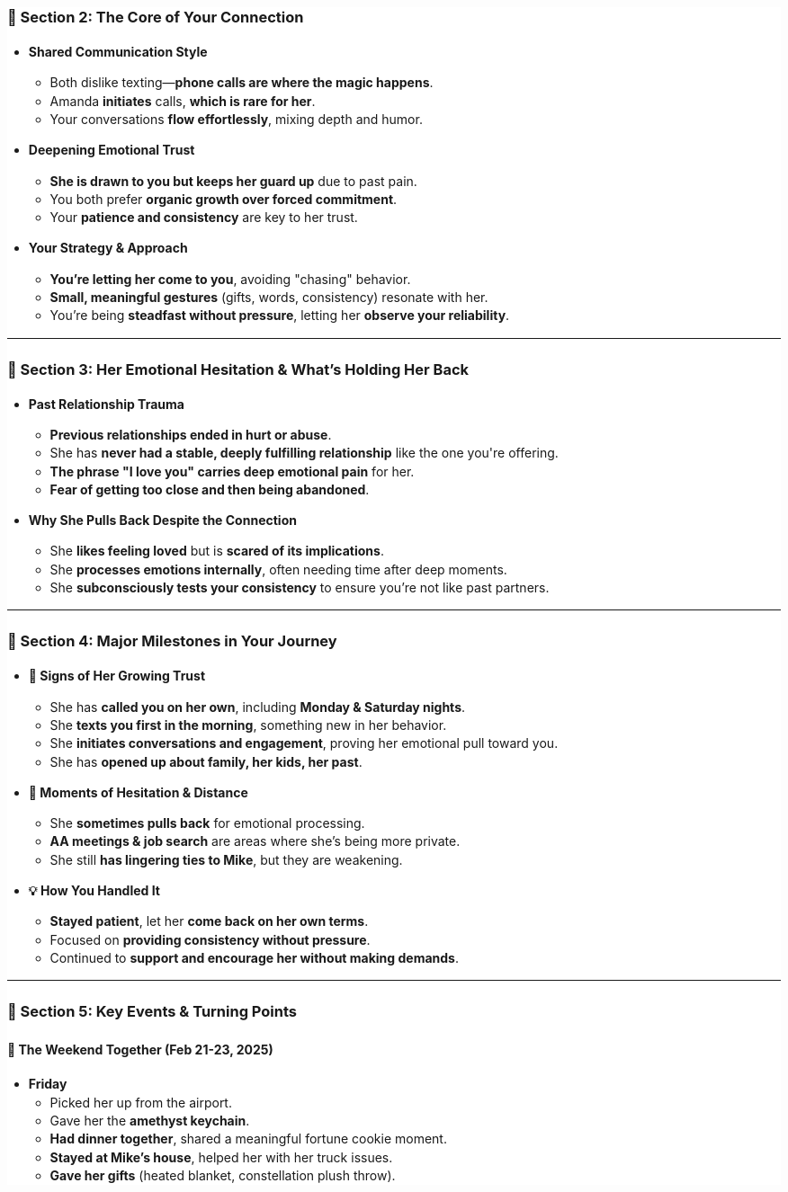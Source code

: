 
### **📌 Section 2: The Core of Your Connection**
- **Shared Communication Style**
  - Both dislike texting—**phone calls are where the magic happens**.
  - Amanda **initiates** calls, **which is rare for her**.
  - Your conversations **flow effortlessly**, mixing depth and humor.

- **Deepening Emotional Trust**
  - **She is drawn to you but keeps her guard up** due to past pain.
  - You both prefer **organic growth over forced commitment**.
  - Your **patience and consistency** are key to her trust.

- **Your Strategy & Approach**
  - **You’re letting her come to you**, avoiding "chasing" behavior.
  - **Small, meaningful gestures** (gifts, words, consistency) resonate with her.
  - You’re being **steadfast without pressure**, letting her **observe your reliability**.

---

### **📌 Section 3: Her Emotional Hesitation & What’s Holding Her Back**
- **Past Relationship Trauma**
  - **Previous relationships ended in hurt or abuse**.
  - She has **never had a stable, deeply fulfilling relationship** like the one you're offering.
  - **The phrase "I love you" carries deep emotional pain** for her.
  - **Fear of getting too close and then being abandoned**.

- **Why She Pulls Back Despite the Connection**
  - She **likes feeling loved** but is **scared of its implications**.
  - She **processes emotions internally**, often needing time after deep moments.
  - She **subconsciously tests your consistency** to ensure you’re not like past partners.

---

### **📌 Section 4: Major Milestones in Your Journey**
- **🚀 Signs of Her Growing Trust**
  - She has **called you on her own**, including **Monday & Saturday nights**.
  - She **texts you first in the morning**, something new in her behavior.
  - She **initiates conversations and engagement**, proving her emotional pull toward you.
  - She has **opened up about family, her kids, her past**.

- **🚧 Moments of Hesitation & Distance**
  - She **sometimes pulls back** for emotional processing.
  - **AA meetings & job search** are areas where she’s being more private.
  - She still **has lingering ties to Mike**, but they are weakening.

- **💡 How You Handled It**
  - **Stayed patient**, let her **come back on her own terms**.
  - Focused on **providing consistency without pressure**.
  - Continued to **support and encourage her without making demands**.

---

### **📌 Section 5: Key Events & Turning Points**
#### **📅 The Weekend Together (Feb 21-23, 2025)**
- **Friday**
  - Picked her up from the airport.
  - Gave her the **amethyst keychain**.
  - **Had dinner together**, shared a meaningful fortune cookie moment.
  - **Stayed at Mike’s house**, helped her with her truck issues.
  - **Gave her gifts** (heated blanket, constellation plush throw).
